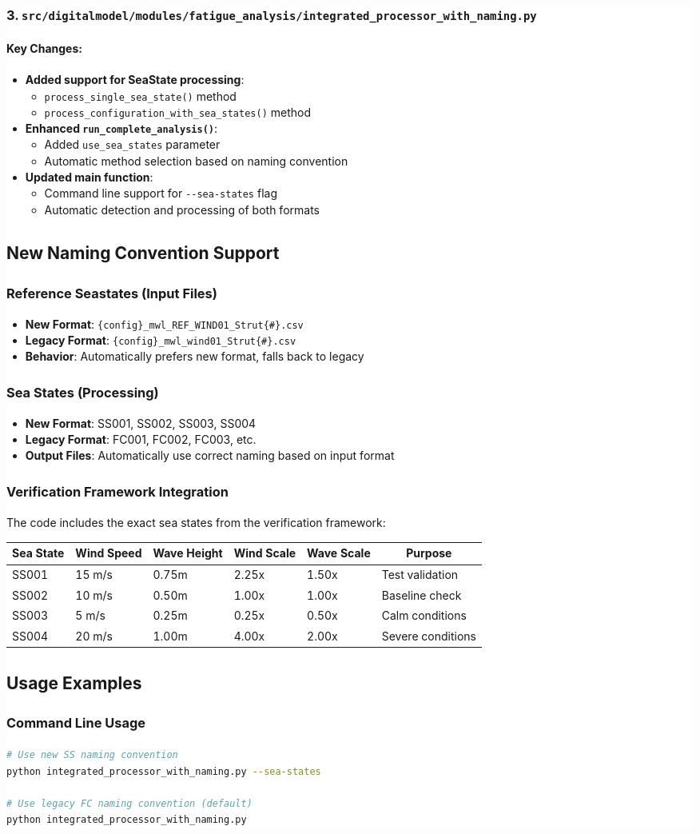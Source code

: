 ### 3. `src/digitalmodel/modules/fatigue_analysis/integrated_processor_with_naming.py`

#### Key Changes:
- **Added support for SeaState processing**:
  - `process_single_sea_state()` method
  - `process_configuration_with_sea_states()` method
- **Enhanced `run_complete_analysis()`**:
  - Added `use_sea_states` parameter
  - Automatic method selection based on naming convention
- **Updated main function**:
  - Command line support for `--sea-states` flag
  - Automatic detection and processing of both formats

## New Naming Convention Support

### Reference Seastates (Input Files)
- **New Format**: `{config}_mwl_REF_WIND01_Strut{#}.csv`
- **Legacy Format**: `{config}_mwl_wind01_Strut{#}.csv`
- **Behavior**: Automatically prefers new format, falls back to legacy

### Sea States (Processing)
- **New Format**: SS001, SS002, SS003, SS004
- **Legacy Format**: FC001, FC002, FC003, etc.
- **Output Files**: Automatically use correct naming based on input format

### Verification Framework Integration
The code includes the exact sea states from the verification framework:

| Sea State | Wind Speed | Wave Height | Wind Scale | Wave Scale | Purpose |
|-----------|------------|-------------|------------|------------|---------|
| SS001     | 15 m/s     | 0.75m       | 2.25x      | 1.50x      | Test validation |
| SS002     | 10 m/s     | 0.50m       | 1.00x      | 1.00x      | Baseline check |
| SS003     | 5 m/s      | 0.25m       | 0.25x      | 0.50x      | Calm conditions |
| SS004     | 20 m/s     | 1.00m       | 4.00x      | 2.00x      | Severe conditions |

## Usage Examples

### Command Line Usage
```bash
# Use new SS naming convention
python integrated_processor_with_naming.py --sea-states

# Use legacy FC naming convention (default)
python integrated_processor_with_naming.py
```
